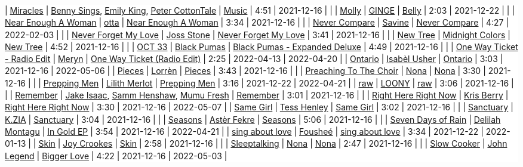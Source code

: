 | [Miracles](https://open.spotify.com/track/3Z4m4bw6t1LTM09WfrXfPc) | [Benny Sings](https://open.spotify.com/artist/4gHcu2JoaXJ0mV4aNPCd7N), [Emily King](https://open.spotify.com/artist/6jlWj6y00bMQt8XoKuCjyZ), [Peter CottonTale](https://open.spotify.com/artist/4mkGZGaUTIpyG1LnZ6nNIi) | [Music](https://open.spotify.com/album/42T1PWZl6NilUzBk3vCXoz) | 4:51 | 2021-12-16 |  |
| [Molly](https://open.spotify.com/track/3x3b6gLfASQ3oKMC5tM6Wf) | [GINGE](https://open.spotify.com/artist/5FuFC5tiYFDxVJQVupJ6Zt) | [Belly](https://open.spotify.com/album/3mPwQso7Zs9CKNatbpPISq) | 2:03 | 2021-12-22 |  |
| [Near Enough A Woman](https://open.spotify.com/track/1ncO5CMaYySNsnOrBXuFYd) | [otta](https://open.spotify.com/artist/2c04R4WjyZyi1qiRLPhpsO) | [Near Enough A Woman](https://open.spotify.com/album/3L341kxmBXonqWSRNLPLCT) | 3:34 | 2021-12-16 |  |
| [Never Compare](https://open.spotify.com/track/0pYZTaQQkoCvrwWfSm06yM) | [Savine](https://open.spotify.com/artist/7n0hWtsxPEDc5ZjuKvbybc) | [Never Compare](https://open.spotify.com/album/5bbIWUjCwwxvwAujZ8u26I) | 4:27 | 2022-02-03 |  |
| [Never Forget My Love](https://open.spotify.com/track/63KVRfA7COiRBVnZAfbPxU) | [Joss Stone](https://open.spotify.com/artist/7bvcQXJHkFiN1ppIN3q4fi) | [Never Forget My Love](https://open.spotify.com/album/0oiVII3rwv5bEyIZM234Z4) | 3:41 | 2021-12-16 |  |
| [New Tree](https://open.spotify.com/track/4qD4ofUFewKqPEyokBsYsl) | [Midnight Colors](https://open.spotify.com/artist/1UpfSkwgcTmct1trqoCUGk) | [New Tree](https://open.spotify.com/album/4kB8fo8SFyTW6OxxqV1Db1) | 4:52 | 2021-12-16 |  |
| [OCT 33](https://open.spotify.com/track/6gZIoGrAEA9ftbMB6it9dp) | [Black Pumas](https://open.spotify.com/artist/6eU0jV2eEZ8XTM7EmlguK6) | [Black Pumas \- Expanded Deluxe](https://open.spotify.com/album/7uXDuengovrSOH4mytqR3X) | 4:49 | 2021-12-16 |  |
| [One Way Ticket \- Radio Edit](https://open.spotify.com/track/2rstGbdirczhNXHkjSrwHv) | [Meryn](https://open.spotify.com/artist/4Z4JR0Yr1J5H1eqIX3OJog) | [One Way Ticket \(Radio Edit\)](https://open.spotify.com/album/3h2AyoF8wUdQGUgAfj6qA6) | 2:25 | 2022-04-13 | 2022-04-20 |
| [Ontario](https://open.spotify.com/track/2FpB6kC0HTFwuCuD9vljrL) | [Isabèl Usher](https://open.spotify.com/artist/66Q9dkZ7EXdwU2h6tEkUdC) | [Ontario](https://open.spotify.com/album/05Dd8KTyk27wOOSYrd5c8W) | 3:03 | 2021-12-16 | 2022-05-06 |
| [Pieces](https://open.spotify.com/track/3ebeQDcmkINL0z2G5f2vQ8) | [Lorrèn](https://open.spotify.com/artist/6VL1YDd4vftDH5vkCbufxG) | [Pieces](https://open.spotify.com/album/2VI86hd45OqHeDDzVhCkLa) | 3:43 | 2021-12-16 |  |
| [Preaching To The Choir](https://open.spotify.com/track/3DKzKLzJcMtPQvSEaoX62t) | [Nona](https://open.spotify.com/artist/5aGfasfrnULFuSZ3ElXkHb) | [Nona](https://open.spotify.com/album/2U5a0Ayv1HAjUiR866Z5tB) | 3:30 | 2021-12-16 |  |
| [Prepping Men](https://open.spotify.com/track/48DpAeJiYiIDLBxah8djKg) | [Lilith Merlot](https://open.spotify.com/artist/1aj2btWZXYFQP5KhTKGO0s) | [Prepping Men](https://open.spotify.com/album/2fjUWbly9lPnBV9oNgT5MV) | 3:16 | 2021-12-22 | 2022-04-21 |
| [raw](https://open.spotify.com/track/2bGd94PnM9kaQOCxOrIDh8) | [LOONY](https://open.spotify.com/artist/0xSfdfhcXN6T8M5gt7VwK0) | [raw](https://open.spotify.com/album/4Hofq1L0O8op3NV454YqoC) | 3:06 | 2021-12-16 |  |
| [Remember](https://open.spotify.com/track/0CkoWbWqoY8Blolkuz7LeS) | [Jake Isaac](https://open.spotify.com/artist/6q94KewnCnut4Ta36dCoaB), [Samm Henshaw](https://open.spotify.com/artist/1Q2mS59tFYLm2KGFoCgWN4), [Mumu Fresh](https://open.spotify.com/artist/5UIl2yxuQbC2rU8m9pN8mD) | [Remember](https://open.spotify.com/album/2Q9MzaTH0z8WWcPAt50CLP) | 3:01 | 2021-12-16 |  |
| [Right Here Right Now](https://open.spotify.com/track/3nM9q8RTwhKzKbirbnvCG1) | [Kris Berry](https://open.spotify.com/artist/0IIPgITtEO4JJfipw57KGv) | [Right Here Right Now](https://open.spotify.com/album/6NmgErgAAHB1IwHfJomNTK) | 3:30 | 2021-12-16 | 2022-05-07 |
| [Same Girl](https://open.spotify.com/track/7oKmQiRPMWLrhp1vhlmTRn) | [Tess Henley](https://open.spotify.com/artist/6LWofoi18999gZK0EgVSjv) | [Same Girl](https://open.spotify.com/album/10OwB6QTpEQdFOQZyFeLvr) | 3:02 | 2021-12-16 |  |
| [Sanctuary](https://open.spotify.com/track/09PnjJyhIkjYcMzV835Wfx) | [K.ZIA](https://open.spotify.com/artist/3atSqEy99wAtJLRIrFdpMY) | [Sanctuary](https://open.spotify.com/album/2ncuFWULnAaGrdwHpDnt9E) | 3:04 | 2021-12-16 |  |
| [Seasons](https://open.spotify.com/track/6bpJeNwIqNb22xu8km0Ok9) | [Astèr Fekre](https://open.spotify.com/artist/4owtjBwXE8zpOk4ihtCXpK) | [Seasons](https://open.spotify.com/album/31sPNFRpgyvcJ4sDX5qoqI) | 5:06 | 2021-12-16 |  |
| [Seven Days of Rain](https://open.spotify.com/track/5P5r3OPbXUMZDMhHuOunv3) | [Delilah Montagu](https://open.spotify.com/artist/3WtrH1zNpzoPSz6XpwCh6y) | [In Gold EP](https://open.spotify.com/album/49FBsPdTnhNXCeDnetUdmx) | 3:54 | 2021-12-16 | 2022-04-21 |
| [sing about love](https://open.spotify.com/track/5B3vp0n7EJch6ExLlyfLdl) | [Fousheé](https://open.spotify.com/artist/6trIghKwHRUyxwvm66HLHH) | [sing about love](https://open.spotify.com/album/0ZH61KMwJcevDmzFkxVXoz) | 3:34 | 2021-12-22 | 2022-01-13 |
| [Skin](https://open.spotify.com/track/5nz0KE3qltISzUI9v5qPoh) | [Joy Crookes](https://open.spotify.com/artist/5XMyhVhi5ZN2pi0Qwi1zXS) | [Skin](https://open.spotify.com/album/6lUCT1qB82RuUgawuWvlO6) | 2:58 | 2021-12-16 |  |
| [Sleeptalking](https://open.spotify.com/track/0FoNYKT8CgtG0VfXoq0M5U) | [Nona](https://open.spotify.com/artist/5aGfasfrnULFuSZ3ElXkHb) | [Nona](https://open.spotify.com/album/2U5a0Ayv1HAjUiR866Z5tB) | 2:47 | 2021-12-16 |  |
| [Slow Cooker](https://open.spotify.com/track/4hVk7SMLCJ72CEfycSBvWT) | [John Legend](https://open.spotify.com/artist/5y2Xq6xcjJb2jVM54GHK3t) | [Bigger Love](https://open.spotify.com/album/7BRuKFs9BFuba9TlMs2ZLd) | 4:22 | 2021-12-16 | 2022-05-03 |